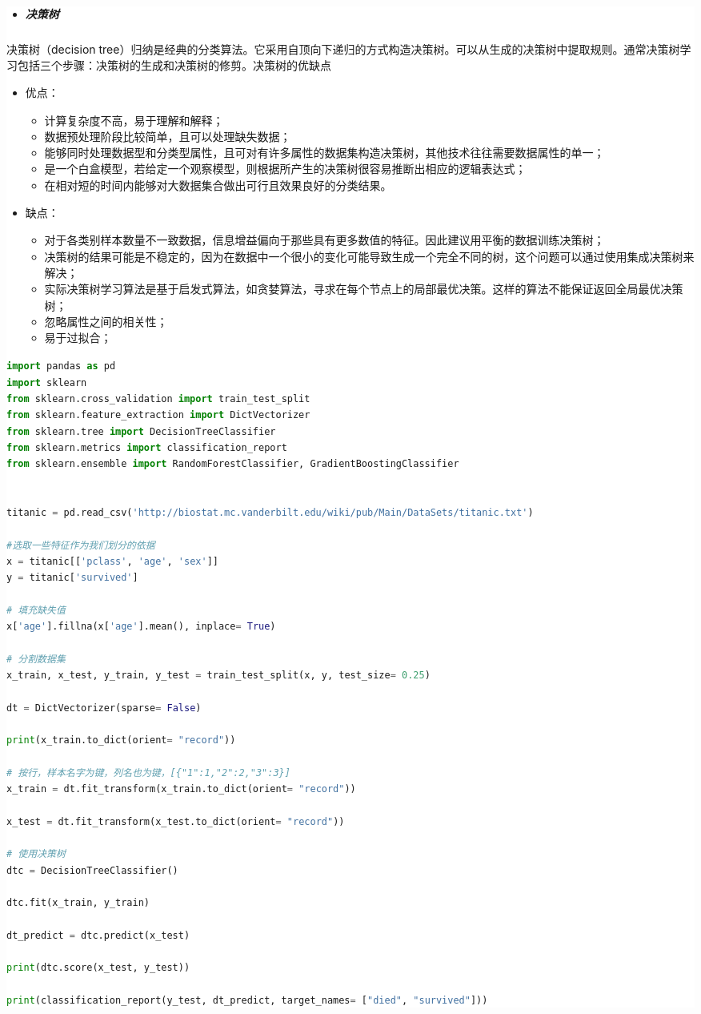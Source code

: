 - ##### 决策树

决策树（decision tree）归纳是经典的分类算法。它采用自顶向下递归的方式构造决策树。可以从生成的决策树中提取规则。通常决策树学习包括三个步骤：决策树的生成和决策树的修剪。决策树的优缺点

- 优点：
  - 计算复杂度不高，易于理解和解释；
  - 数据预处理阶段比较简单，且可以处理缺失数据；
  - 能够同时处理数据型和分类型属性，且可对有许多属性的数据集构造决策树，其他技术往往需要数据属性的单一；
  - 是一个白盒模型，若给定一个观察模型，则根据所产生的决策树很容易推断出相应的逻辑表达式；
  - 在相对短的时间内能够对大数据集合做出可行且效果良好的分类结果。

- 缺点：
  - 对于各类别样本数量不一致数据，信息增益偏向于那些具有更多数值的特征。因此建议用平衡的数据训练决策树；
  - 决策树的结果可能是不稳定的，因为在数据中一个很小的变化可能导致生成一个完全不同的树，这个问题可以通过使用集成决策树来解决；
  - 实际决策树学习算法是基于启发式算法，如贪婪算法，寻求在每个节点上的局部最优决策。这样的算法不能保证返回全局最优决策树；
  - 忽略属性之间的相关性；
  - 易于过拟合；

```Python
import pandas as pd
import sklearn
from sklearn.cross_validation import train_test_split
from sklearn.feature_extraction import DictVectorizer
from sklearn.tree import DecisionTreeClassifier
from sklearn.metrics import classification_report
from sklearn.ensemble import RandomForestClassifier, GradientBoostingClassifier


titanic = pd.read_csv('http://biostat.mc.vanderbilt.edu/wiki/pub/Main/DataSets/titanic.txt')

#选取一些特征作为我们划分的依据
x = titanic[['pclass', 'age', 'sex']]
y = titanic['survived']

# 填充缺失值
x['age'].fillna(x['age'].mean(), inplace= True)

# 分割数据集
x_train, x_test, y_train, y_test = train_test_split(x, y, test_size= 0.25)

dt = DictVectorizer(sparse= False)

print(x_train.to_dict(orient= "record"))

# 按行，样本名字为键，列名也为键，[{"1":1,"2":2,"3":3}]
x_train = dt.fit_transform(x_train.to_dict(orient= "record"))

x_test = dt.fit_transform(x_test.to_dict(orient= "record"))

# 使用决策树
dtc = DecisionTreeClassifier()

dtc.fit(x_train, y_train)

dt_predict = dtc.predict(x_test)

print(dtc.score(x_test, y_test))

print(classification_report(y_test, dt_predict, target_names= ["died", "survived"]))
```
